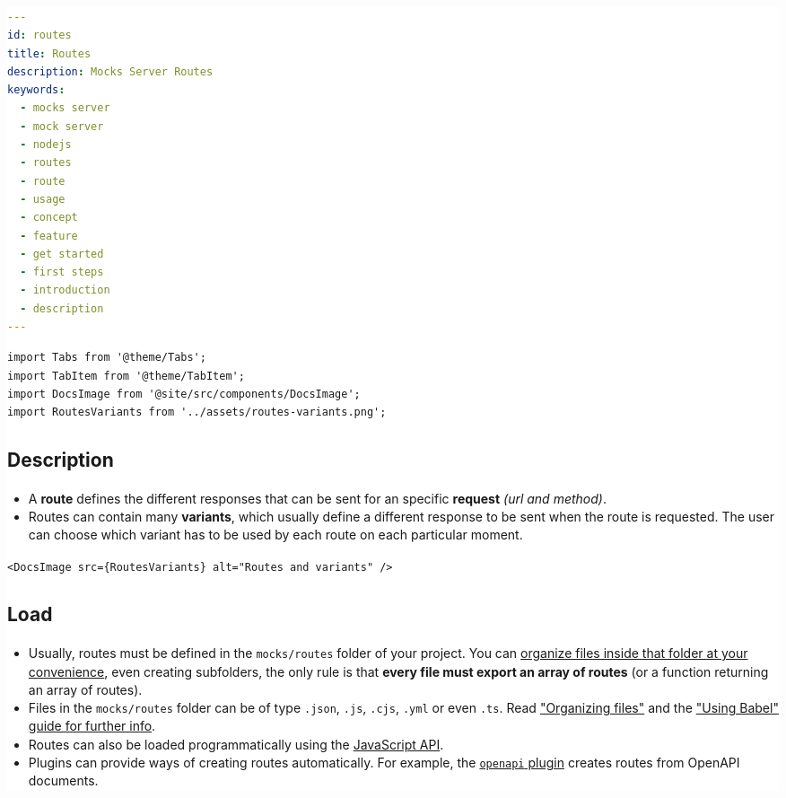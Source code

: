 ```yaml
---
id: routes
title: Routes
description: Mocks Server Routes
keywords:
  - mocks server
  - mock server
  - nodejs
  - routes
  - route
  - usage
  - concept
  - feature
  - get started
  - first steps
  - introduction
  - description
---
```


```mdx-code-block
import Tabs from '@theme/Tabs';
import TabItem from '@theme/TabItem';
import DocsImage from '@site/src/components/DocsImage';
import RoutesVariants from '../assets/routes-variants.png';
```

## Description

* A __route__ defines the different responses that can be sent for an specific __request__ _(url and method)_.
* Routes can contain many __variants__, which usually define a different response to be sent when the route is requested. The user can choose which variant has to be used by each route on each particular moment.

```mdx-code-block
<DocsImage src={RoutesVariants} alt="Routes and variants" />
```

## Load

* Usually, routes must be defined in the `mocks/routes` folder of your project. You can [organize files inside that folder at your convenience](../guides/organizing-files.md), even creating subfolders, the only rule is that __every file must export an array of routes__ (or a function returning an array of routes).
* Files in the `mocks/routes` folder can be of type `.json`, `.js`, `.cjs`, `.yml` or even `.ts`. Read ["Organizing files"](../guides/organizing-files.md) and the ["Using Babel" guide for further info](../guides/using-babel.md).
* Routes can also be loaded programmatically using the [JavaScript API](../integrations/javascript.md).
* Plugins can provide ways of creating routes automatically. For example, the [`openapi` plugin](../plugins/directory.md) creates routes from OpenAPI documents.
